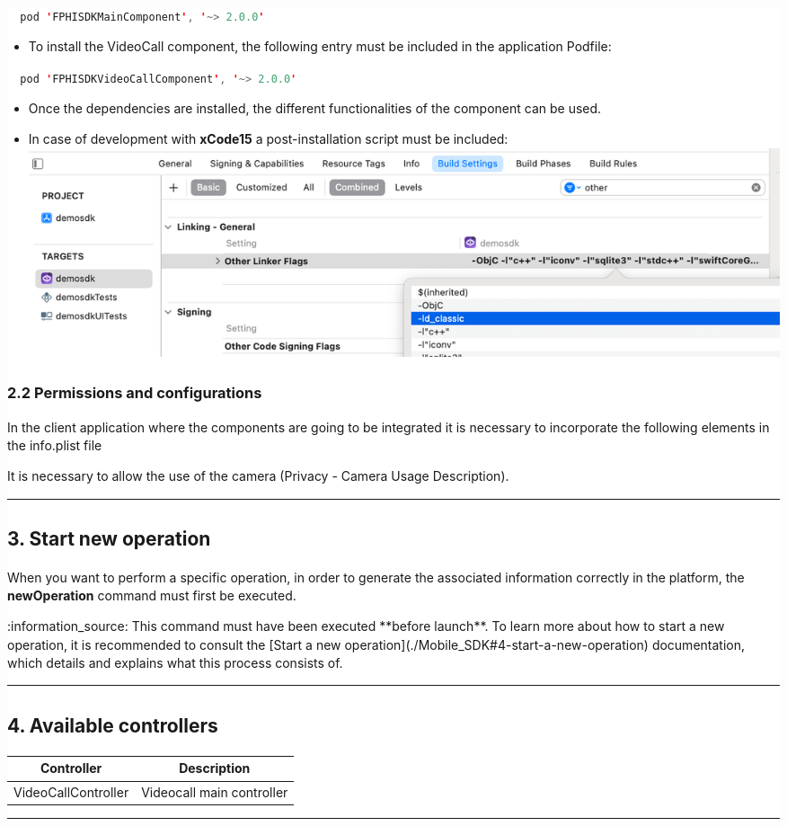 ```java
  pod 'FPHISDKMainComponent', '~> 2.0.0'
```
- To install the VideoCall component, the following entry must be included in the application Podfile:
```java
  pod 'FPHISDKVideoCallComponent', '~> 2.0.0'
```
- Once the dependencies are installed, the different functionalities of the component can be used.

- In case of development with **xCode15** a post-installation script must be included:
![Image](/iOS/fix_ldClassic.png)

### 2.2 Permissions and configurations
In the client application where the components are going to be integrated it is necessary to incorporate the following elements in the info.plist file

It is necessary to allow the use of the camera (Privacy - Camera Usage Description).
 
---

## 3. Start new operation

When you want to perform a specific operation, in order to generate the
associated information correctly in the platform, the **newOperation**
command must first be executed.

<div class="note">
<span class="note">:information_source:</span>
This command must have been executed **before launch**.
To learn more about how to start a new operation, it is recommended to consult the [Start a new operation](./Mobile_SDK#4-start-a-new-operation) documentation, which details and explains what this process consists of.
</div>

---

## 4. Available controllers

| **Controller**      | **Description**           |
| ------------------- | ------------------------- |
| VideoCallController | Videocall main controller |

---
